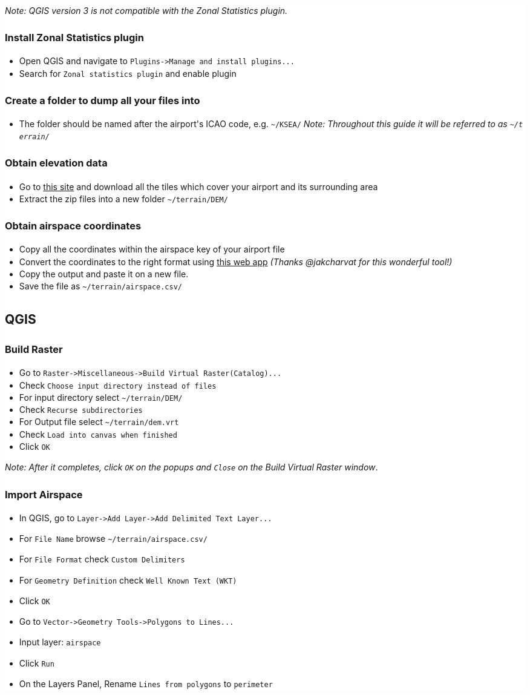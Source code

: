 *Note: QGIS version 3 is not compatible with the Zonal Statistics plugin.*

### Install Zonal Statistics plugin

* Open QGIS and navigate to `Plugins->Manage and install plugins...`
* Search for `Zonal statistics plugin` and enable plugin

### Create a folder to dump all your files into

* The folder should be named after the airport's ICAO code, e.g. `~/KSEA/`
*Note: Throughout this guide it will be referred to as `~/terrain/`*

### Obtain elevation data

* Go to [this site](http://viewfinderpanoramas.org/Coverage%20map%20viewfinderpanoramas_org3.htm) and download all the tiles which cover your airport and its surrounding area
* Extract the zip files into a new folder `~/terrain/DEM/`

### Obtain airspace coordinates

* Copy all the coordinates within the airspace key of your airport file
* Convert the coordinates to the right format using [this web app](https://jakcharvat.github.io/polygonConverter/) *(Thanks @jakcharvat for this wonderful tool!)*
* Copy the output and paste it on a new file.
* Save the file as `~/terrain/airspace.csv/`

## QGIS

### Build Raster

* Go to `Raster->Miscellaneous->Build Virtual Raster(Catalog)...`
* Check `Choose input directory instead of files`
* For input directory select `~/terrain/DEM/`
* Check `Recurse subdirectories`
* For Output file select `~/terrain/dem.vrt`
* Check `Load into canvas when finished`
* Click `OK`

*Note: After it completes, click `OK` on the popups and `Close` on the Build Virtual Raster window*.

### Import Airspace

* In QGIS, go to `Layer->Add Layer->Add Delimited Text Layer...`
* For `File Name` browse `~/terrain/airspace.csv/`
* For `File Format` check `Custom Delimiters`
* For `Geometry Definition` check `Well Known Text (WKT)`
* Click `OK`

* Go to `Vector->Geometry Tools->Polygons to Lines...`
* Input layer: `airspace`
* Click `Run`
* On the Layers Panel, Rename `Lines from polygons` to `perimeter`
